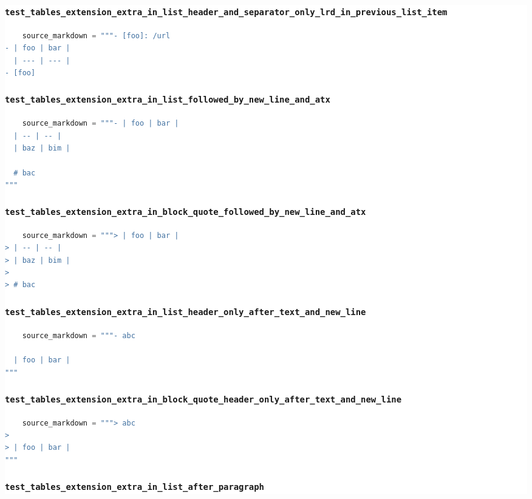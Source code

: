 ### `test_tables_extension_extra_in_list_header_and_separator_only_lrd_in_previous_list_item`

```python
    source_markdown = """- [foo]: /url
- | foo | bar |
  | --- | --- |
- [foo]
```

### `test_tables_extension_extra_in_list_followed_by_new_line_and_atx`

```python
    source_markdown = """- | foo | bar |
  | -- | -- |
  | baz | bim |

  # bac
"""
```

### `test_tables_extension_extra_in_block_quote_followed_by_new_line_and_atx`

```python
    source_markdown = """> | foo | bar |
> | -- | -- |
> | baz | bim |
>
> # bac
```

### `test_tables_extension_extra_in_list_header_only_after_text_and_new_line`

```python
    source_markdown = """- abc

  | foo | bar |
"""
```

### `test_tables_extension_extra_in_block_quote_header_only_after_text_and_new_line`

```python
    source_markdown = """> abc
>
> | foo | bar |
"""
```

### `test_tables_extension_extra_in_list_after_paragraph`


[baz]: /url"""
[baz]: /url"""
  [baz]: /url"""
  [boo]: /url